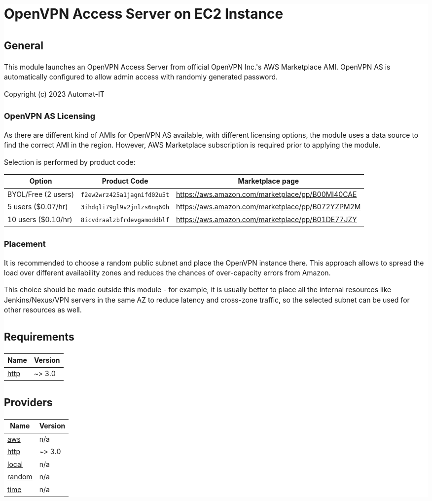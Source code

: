 
# OpenVPN Access Server on EC2 Instance

## General

This module launches an OpenVPN Access Server from official OpenVPN Inc.'s AWS Marketplace AMI.
OpenVPN AS is automatically configured to allow admin access with randomly generated password.

Copyright (c) 2023 Automat-IT

### OpenVPN AS Licensing

As there are different kind of AMIs for OpenVPN AS available, with different licensing options,
the module uses a data source to find the correct AMI in the region. However, AWS Marketplace
subscription is required prior to applying the module.

Selection is performed by product code:

| Option              | Product Code                | Marketplace page                                 |
|---------------------|-----------------------------|--------------------------------------------------|
| BYOL/Free (2 users) | `f2ew2wrz425a1jagnifd02u5t` | https://aws.amazon.com/marketplace/pp/B00MI40CAE |
| 5 users ($0.07/hr)  | `3ihdqli79gl9v2jnlzs6nq60h` | https://aws.amazon.com/marketplace/pp/B072YZPM2M |
| 10 users ($0.10/hr) | `8icvdraalzbfrdevgamoddblf` | https://aws.amazon.com/marketplace/pp/B01DE77JZY |

### Placement

It is recommended to choose a random public subnet and place the OpenVPN instance there. This
approach allows to spread the load over different availability zones and reduces the chances of
over-capacity errors from Amazon.

This choice should be made outside this module - for example, it is usually better to place all
the internal resources like Jenkins/Nexus/VPN servers in the same AZ to reduce latency and
cross-zone traffic, so the selected subnet can be used for other resources as well.

## Requirements

| Name                                                       | Version |
|------------------------------------------------------------|---------|
| <a name="requirement_http"></a> [http](#requirement\_http) | ~> 3.0  |

## Providers

| Name                                                       | Version |
|------------------------------------------------------------|---------|
| <a name="provider_aws"></a> [aws](#provider\_aws)          | n/a     |
| <a name="provider_http"></a> [http](#provider\_http)       | ~> 3.0  |
| <a name="provider_local"></a> [local](#provider\_local)    | n/a     |
| <a name="provider_random"></a> [random](#provider\_random) | n/a     |
| <a name="provider_time"></a> [time](#provider\_time)       | n/a     |
